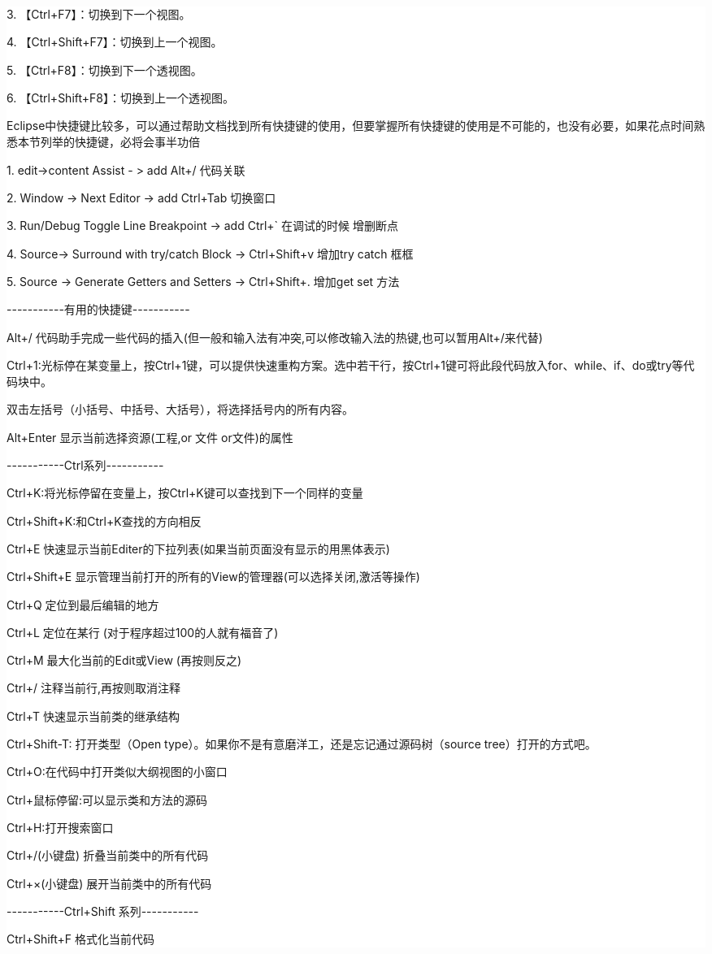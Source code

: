  3\. 【Ctrl+F7】：切换到下一个视图。

 4\. 【Ctrl+Shift+F7】：切换到上一个视图。

 5\. 【Ctrl+F8】：切换到下一个透视图。

 6\. 【Ctrl+Shift+F8】：切换到上一个透视图。

 Eclipse中快捷键比较多，可以通过帮助文档找到所有快捷键的使用，但要掌握所有快捷键的使用是不可能的，也没有必要，如果花点时间熟悉本节列举的快捷键，必将会事半功倍

1\. edit->content Assist - >  add      Alt+/  代码关联

2\. Window -> Next Editor -> add    Ctrl+Tab 切换窗口

3\. Run/Debug Toggle Line Breakpoint -> add Ctrl+` 在调试的时候 增删断点

4\. Source-> Surround with try/catch Block -> Ctrl+Shift+v  增加try catch 框框

5\. Source -> Generate Getters and Setters -> Ctrl+Shift+. 增加get set 方法

-----------有用的快捷键-----------

Alt+/ 代码助手完成一些代码的插入(但一般和输入法有冲突,可以修改输入法的热键,也可以暂用Alt+/来代替)

Ctrl+1:光标停在某变量上，按Ctrl+1键，可以提供快速重构方案。选中若干行，按Ctrl+1键可将此段代码放入for、while、if、do或try等代码块中。

双击左括号（小括号、中括号、大括号），将选择括号内的所有内容。

Alt+Enter 显示当前选择资源(工程,or 文件 or文件)的属性

-----------Ctrl系列-----------

Ctrl+K:将光标停留在变量上，按Ctrl+K键可以查找到下一个同样的变量

Ctrl+Shift+K:和Ctrl+K查找的方向相反

Ctrl+E 快速显示当前Editer的下拉列表(如果当前页面没有显示的用黑体表示)

Ctrl+Shift+E 显示管理当前打开的所有的View的管理器(可以选择关闭,激活等操作)

Ctrl+Q 定位到最后编辑的地方

Ctrl+L 定位在某行 (对于程序超过100的人就有福音了)

Ctrl+M 最大化当前的Edit或View (再按则反之)

Ctrl+/ 注释当前行,再按则取消注释

Ctrl+T 快速显示当前类的继承结构

Ctrl+Shift-T: 打开类型（Open type）。如果你不是有意磨洋工，还是忘记通过源码树（source tree）打开的方式吧。

Ctrl+O:在代码中打开类似大纲视图的小窗口

Ctrl+鼠标停留:可以显示类和方法的源码

Ctrl+H:打开搜索窗口

Ctrl+/(小键盘) 折叠当前类中的所有代码

Ctrl+×(小键盘) 展开当前类中的所有代码

-----------Ctrl+Shift 系列-----------

Ctrl+Shift+F 格式化当前代码
